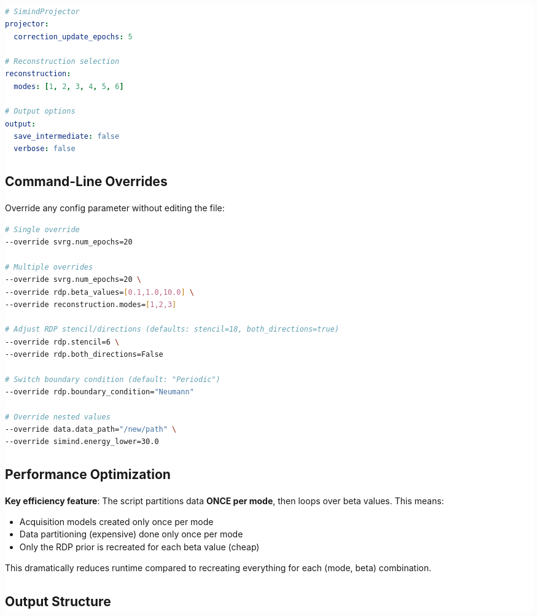 ```yaml
# SimindProjector
projector:
  correction_update_epochs: 5

# Reconstruction selection
reconstruction:
  modes: [1, 2, 3, 4, 5, 6]

# Output options
output:
  save_intermediate: false
  verbose: false
```

## Command-Line Overrides

Override any config parameter without editing the file:

```bash
# Single override
--override svrg.num_epochs=20

# Multiple overrides
--override svrg.num_epochs=20 \
--override rdp.beta_values=[0.1,1.0,10.0] \
--override reconstruction.modes=[1,2,3]

# Adjust RDP stencil/directions (defaults: stencil=18, both_directions=true)
--override rdp.stencil=6 \
--override rdp.both_directions=False

# Switch boundary condition (default: "Periodic")
--override rdp.boundary_condition="Neumann"

# Override nested values
--override data.data_path="/new/path" \
--override simind.energy_lower=30.0
```

## Performance Optimization

**Key efficiency feature**: The script partitions data **ONCE per mode**, then loops over beta values. This means:
- Acquisition models created only once per mode
- Data partitioning (expensive) done only once per mode
- Only the RDP prior is recreated for each beta value (cheap)

This dramatically reduces runtime compared to recreating everything for each (mode, beta) combination.

## Output Structure
